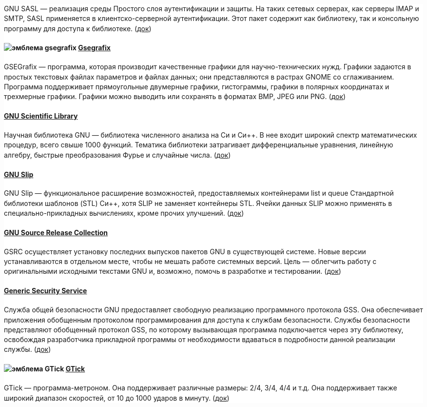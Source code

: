 GNU SASL — реализация среды Простого слоя аутентификации и защиты. На таких сетевых серверах, как серверы IMAP и SMTP, SASL применяется в клиентско-серверной аутентификации. Этот пакет содержит как библиотеку, так и консольную программу для доступа к библиотеке. ([док](https://www.gnu.org/manual/manual.html#gsasl))

#### ![эмблема gsegrafix](https://www.gnu.org/graphics/pkg-logos-250x100/gsegrafix.250x100.png) [Gsegrafix](https://www.gnu.org/software/gsegrafix/)

GSEGrafix — программа, которая производит качественные графики для научно-технических нужд. Графики задаются в простых текстовых файлах параметров и файлах данных; они представляются в растрах GNOME со сглаживанием. Программа поддерживает прямоугольные двумерные графики, гистограммы, графики в полярных координатах и трехмерные графики. Графики можно выводить или сохранять в форматах BMP, JPEG или PNG. ([док](https://www.gnu.org/manual/manual.html#gsegrafix))

#### [GNU Scientific Library](https://www.gnu.org/software/gsl/)

Научная библиотека GNU — библиотека численного анализа на Си и Си++. В нее входит широкий спектр математических процедур, всего свыше 1000 функций. Тематика библиотеки затрагивает дифференциальные уравнения, линейную алгебру, быстрые преобразования Фурье и случайные числа. ([док](https://www.gnu.org/manual/manual.html#gsl))

#### [GNU Slip](https://www.gnu.org/software/gslip/)

GNU Slip — функциональное расширение возможностей, предоставляемых контейнерами list и queue Стандартной библиотеки шаблонов (STL) Си++, хотя SLIP не заменяет контейнеры STL. Ячейки данных SLIP можно применять в специально-прикладных вычислениях, кроме прочих улучшений. ([док](https://www.gnu.org/manual/manual.html#gslip))

#### [GNU Source Release Collection](https://www.gnu.org/software/gsrc/)

GSRC осуществляет установку последних выпусков пакетов GNU в существующей системе. Новые версии устанавливаются в отдельном месте, чтобы не мешать работе системных версий. Цель — облегчить работу с оригинальными исходными текстами GNU и, возможно, помочь в разработке и тестировании. ([док](https://www.gnu.org/manual/manual.html#gsrc))

#### [Generic Security Service](https://www.gnu.org/software/gss/)

Служба общей безопасности GNU предоставляет свободную реализацию программного протокола GSS. Она обеспечивает приложения обобщенным протоколом программирования для доступа к службам безопасности. Службы безопасности представляют обобщенный протокол GSS, по которому вызывающая программа подключается через эту библиотеку, освобождая разработчика прикладной программы от необходимости вдаваться в подробности данной реализации службы. ([док](https://www.gnu.org/manual/manual.html#gss))

#### ![эмблема GTick](https://www.gnu.org/graphics/pkg-logos-250x100/gtick.250x100.png) [GTick](https://www.gnu.org/software/gtick/)

GTick — программа-метроном. Она поддерживает различные размеры: 2/4, 3/4, 4/4 и т.д. Она поддерживает также широкий диапазон скоростей, от 10 до 1000 ударов в минуту. ([док](https://www.gnu.org/manual/manual.html#gtick))
